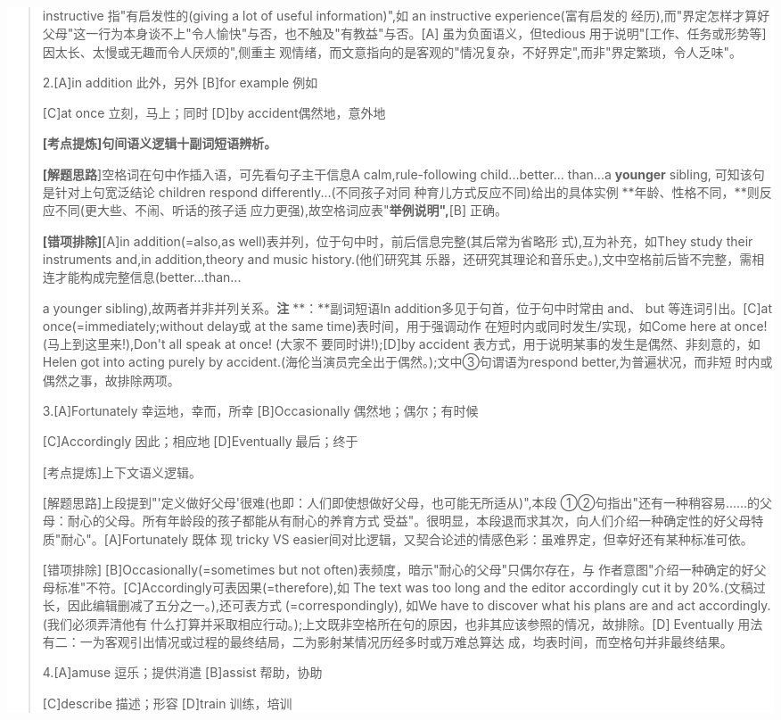 > instructive 指"有启发性的(giving a lot of useful information)",如 an
> instructive experience(富有启发的
> 经历),而"界定怎样才算好父母"这一行为本身谈不上"令人愉快"与否，也不触及"有教益"与否。\[A\]
> 虽为负面语义，但tedious
> 用于说明"\[工作、任务或形势等\]因太长、太慢或无趣而令人厌烦的",侧重主
> 观情绪，而文意指向的是客观的"情况复杂，不好界定",而非"界定繁琐，令人乏味"。
>
> 2.\[A\]in addition 此外，另外 \[B\]for example 例如
>
> \[C\]at once 立刻，马上；同时 \[D\]by accident偶然地，意外地
>
> **\[考点提炼\]句间语义逻辑十副词短语辨析。**
>
> **\[解题思路**\]空格词在句中作插入语，可先看句子主干信息A
> calm,rule-following child\...better\... than\...a **younger** sibling,
> 可知该句是针对上句宽泛结论 children respond
> differently\...(不同孩子对同 种育儿方式反应不同)给出的具体实例
> **年龄、性格不同，**则反应不同(更大些、不闹、听话的孩子适
> 应力更强),故空格词应表"**举例说明",**\[B\] 正确。
>
> **\[错项排除\]**\[A\]in addition(=also,as
> well)表并列，位于句中时，前后信息完整(其后常为省略形
> 式),互为补充，如They study their instruments and,in addition,theory
> and music history.(他们研究其
> 乐器，还研究其理论和音乐史。),文中空格前后皆不完整，需相连才能构成完整信息(better\...than\...
>
> a younger sibling),故两者并非并列关系。**注** **：**副词短语In
> addition多见于句首，位于句中时常由 and、 but 等连词引出。\[C\]at
> once(=immediately;without delay或 at the same
> time)表时间，用于强调动作 在短时内或同时发生/实现，如Come here at
> once! (马上到这里来!),Don\'t all speak at once! (大家不
> 要同时讲!);\[D\]by accident
> 表方式，用于说明某事的发生是偶然、非刻意的，如 Helen got into acting
> purely by accident.(海伦当演员完全出于偶然。);文中③句谓语为respond
> better,为普遍状况，而非短 时内或偶然之事，故排除两项。
>
> 3.\[A\]Fortunately 幸运地，幸而，所幸 \[B\]Occasionally
> 偶然地；偶尔；有时候
>
> \[C\]Accordingly 因此；相应地 \[D\]Eventually 最后；终于
>
> \[考点提炼\]上下文语义逻辑。
>
> \[解题思路\]上段提到"'定义做好父母'很难(也即：人们即使想做好父母，也可能无所适从)",本段
> ①②句指出"还有一种稍容易......的父母：耐心的父母。所有年龄段的孩子都能从有耐心的养育方式
> 受益"。很明显，本段退而求其次，向人们介绍一种确定性的好父母特质"耐心"。\[A\]Fortunately
> 既体 现 tricky VS
> easier间对比逻辑，又契合论述的情感色彩：虽难界定，但幸好还有某种标准可依。
>
> \[错项排除\] \[B\]Occasionally(=sometimes but not
> often)表频度，暗示"耐心的父母"只偶尔存在，与
> 作者意图"介绍一种确定的好父母标准"不符。\[C\]Accordingly可表因果(=therefore),如
> The text was too long and the editor accordingly cut it by
> 20%.(文稿过长，因此编辑删减了五分之一。),还可表方式
> (=correspondingly), 如We have to discover what his plans are and act
> accordingly.(我们必须弄清他有
> 什么打算并采取相应行动。);上文既非空格所在句的原因，也非其应该参照的情况，故排除。\[D\]
> Eventually
> 用法有二：一为客观引出情况或过程的最终结局，二为影射某情况历经多时或万难总算达
> 成，均表时间，而空格句并非最终结果。
>
> 4.\[A\]amuse 逗乐；提供消遣 \[B\]assist 帮助，协助
>
> \[C\]describe 描述；形容 \[D\]train 训练，培训